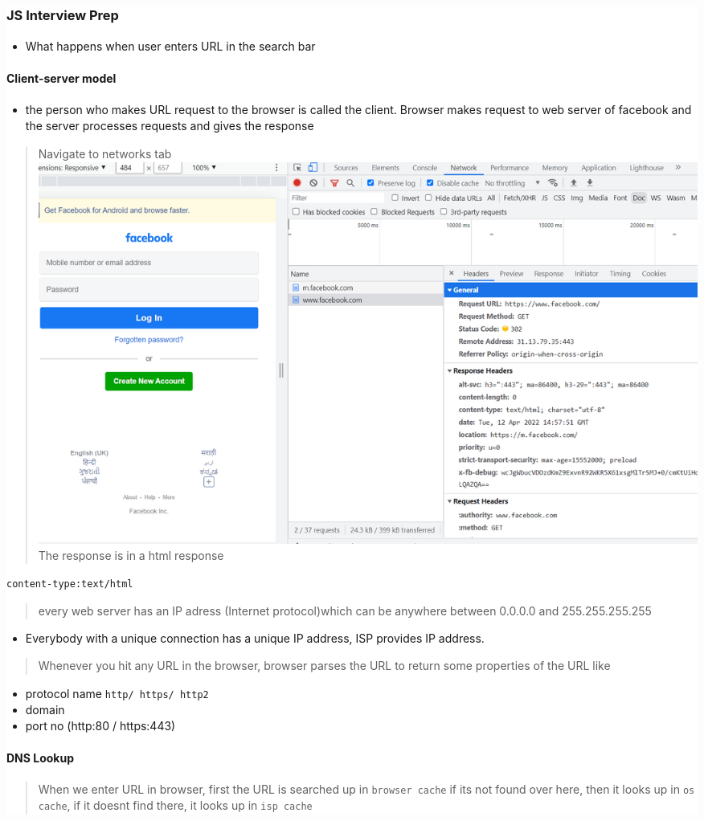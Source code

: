 ### JS Interview Prep 
- What happens when user enters URL in the search bar 

#### Client-server model 
- the person who makes URL request ![domain name](www.facebook.com)to the browser is called the client. Browser makes request to web server of facebook and the server processes requests and gives the response 

> Navigate to networks tab
![](1.PNG)
The response is in a html response 
```bash 
content-type:text/html
```
> every web server has an IP adress (Internet protocol)which can be anywhere between 0.0.0.0 and 255.255.255.255
- Everybody with a unique connection has a unique IP address, ISP provides IP address.

> Whenever you hit any URL in the browser, browser parses the URL to return some properties of the URL like 
- protocol name `http/ https/ http2`
- domain 
- port no (http:80 / https:443)

#### DNS Lookup 
> When we enter URL in browser, first the URL is searched up in `browser cache` if its not found over here, then it looks up in `os cache`, if it doesnt find there, it looks up in `isp cache`
